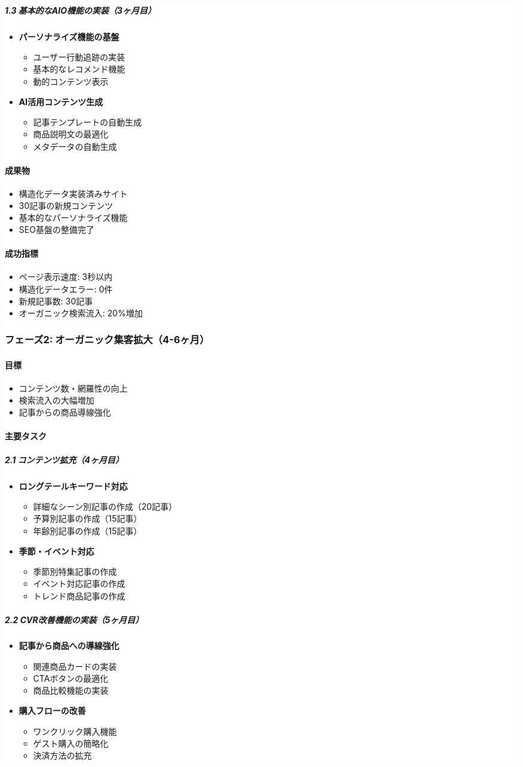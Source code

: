 ##### 1.3 基本的なAIO機能の実装（3ヶ月目）
- **パーソナライズ機能の基盤**
  - ユーザー行動追跡の実装
  - 基本的なレコメンド機能
  - 動的コンテンツ表示

- **AI活用コンテンツ生成**
  - 記事テンプレートの自動生成
  - 商品説明文の最適化
  - メタデータの自動生成

#### 成果物
- 構造化データ実装済みサイト
- 30記事の新規コンテンツ
- 基本的なパーソナライズ機能
- SEO基盤の整備完了

#### 成功指標
- ページ表示速度: 3秒以内
- 構造化データエラー: 0件
- 新規記事数: 30記事
- オーガニック検索流入: 20%増加

### フェーズ2: オーガニック集客拡大（4-6ヶ月）

#### 目標
- コンテンツ数・網羅性の向上
- 検索流入の大幅増加
- 記事からの商品導線強化

#### 主要タスク

##### 2.1 コンテンツ拡充（4ヶ月目）
- **ロングテールキーワード対応**
  - 詳細なシーン別記事の作成（20記事）
  - 予算別記事の作成（15記事）
  - 年齢別記事の作成（15記事）

- **季節・イベント対応**
  - 季節別特集記事の作成
  - イベント対応記事の作成
  - トレンド商品記事の作成

##### 2.2 CVR改善機能の実装（5ヶ月目）
- **記事から商品への導線強化**
  - 関連商品カードの実装
  - CTAボタンの最適化
  - 商品比較機能の実装

- **購入フローの改善**
  - ワンクリック購入機能
  - ゲスト購入の簡略化
  - 決済方法の拡充
